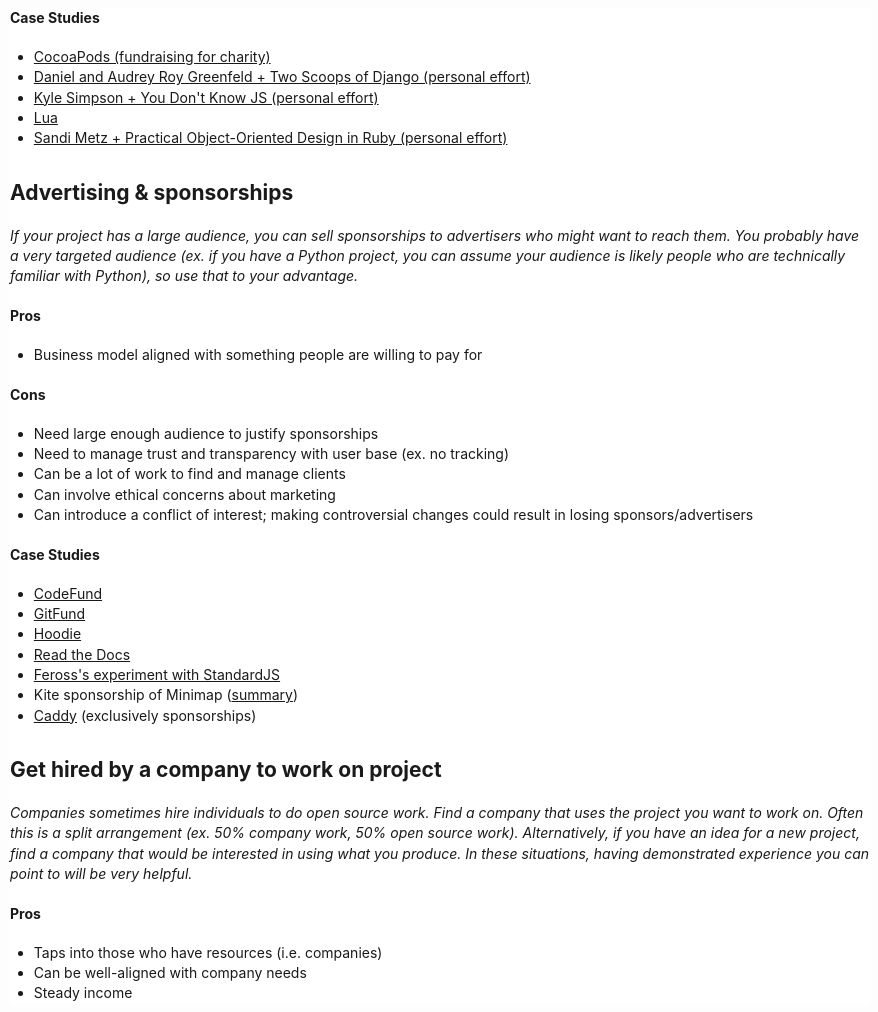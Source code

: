 #### Case Studies

* [CocoaPods (fundraising for charity)](https://cocoapods.org/socks)
* [Daniel and Audrey Roy Greenfeld + Two Scoops of Django (personal effort)](https://www.twoscoopspress.com/products/two-scoops-of-django-1-8)
* [Kyle Simpson + You Don't Know JS (personal effort)](https://github.com/getify/You-Dont-Know-JS)
* [Lua](https://www.lua.org/pil/)
* [Sandi Metz + Practical Object-Oriented Design in Ruby (personal effort)](http://www.poodr.com/)

## Advertising & sponsorships

*If your project has a large audience, you can sell sponsorships to advertisers who might want to reach them. You probably have a very targeted audience (ex. if you have a Python project, you can assume your audience is likely people who are technically familiar with Python), so use that to your advantage.*

#### Pros

* Business model aligned with something people are willing to pay for

#### Cons

* Need large enough audience to justify sponsorships
* Need to manage trust and transparency with user base (ex. no tracking)
* Can be a lot of work to find and manage clients
* Can involve ethical concerns about marketing
* Can introduce a conflict of interest; making controversial changes could result in losing sponsors/advertisers 

#### Case Studies

* [CodeFund](https://codefund.io)
* [GitFund](https://gitfund.io)
* [Hoodie](http://hood.ie/sponsoring/)
* [Read the Docs](http://blog.readthedocs.com/ads-on-read-the-docs/)
* [Feross's experiment with StandardJS](https://feross.org/funding-experiment-recap/)
* Kite sponsorship of Minimap ([summary](https://medium.com/@nayafia/the-kite-debacle-is-democracy-at-work-6a04bc043c50))
* [Caddy](https://github.com/caddyserver/caddy) (exclusively sponsorships)

## Get hired by a company to work on project

*Companies sometimes hire individuals to do open source work. Find a company that uses the project you want to work on. Often this is a split arrangement (ex. 50% company work, 50% open source work). Alternatively, if you have an idea for a new project, find a company that would be interested in using what you produce. In these situations, having demonstrated experience you can point to will be very helpful.*

#### Pros

* Taps into those who have resources (i.e. companies)
* Can be well-aligned with company needs
* Steady income
